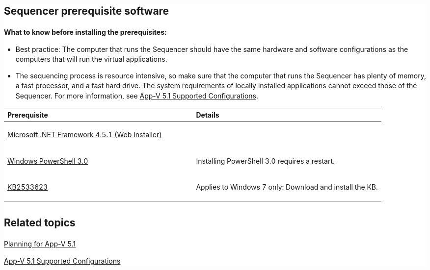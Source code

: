 

## Sequencer prerequisite software


**What to know before installing the prerequisites:**

-   Best practice: The computer that runs the Sequencer should have the same hardware and software configurations as the computers that will run the virtual applications.

-   The sequencing process is resource intensive, so make sure that the computer that runs the Sequencer has plenty of memory, a fast processor, and a fast hard drive. The system requirements of locally installed applications cannot exceed those of the Sequencer. For more information, see [App-V 5.1 Supported Configurations](app-v-51-supported-configurations.md).

<table>
<colgroup>
<col width="50%" />
<col width="50%" />
</colgroup>
<thead>
<tr class="header">
<th align="left">Prerequisite</th>
<th align="left">Details</th>
</tr>
</thead>
<tbody>
<tr class="odd">
<td align="left"><p><a href="https://www.microsoft.com//download/details.aspx?id=40773" data-raw-source="[Microsoft .NET Framework 4.5.1 (Web Installer)](https://www.microsoft.com//download/details.aspx?id=40773)">Microsoft .NET Framework 4.5.1 (Web Installer)</a></p></td>
<td align="left"><p></p></td>
</tr>
<tr class="even">
<td align="left"><p><a href="https://www.microsoft.com/download/details.aspx?id=34595" data-raw-source="[Windows PowerShell 3.0](https://www.microsoft.com/download/details.aspx?id=34595)">Windows PowerShell 3.0</a></p>
<p></p></td>
<td align="left"><p>Installing PowerShell 3.0 requires a restart.</p></td>
</tr>
<tr class="odd">
<td align="left"><p><a href="https://support.microsoft.com/kb/2533623" data-raw-source="[KB2533623](https://support.microsoft.com/kb/2533623)">KB2533623</a></p></td>
<td align="left"><p>Applies to Windows 7 only: Download and install the KB.</p></td>
</tr>
</tbody>
</table>








## Related topics


[Planning for App-V 5.1](planning-for-app-v-51.md)

[App-V 5.1 Supported Configurations](app-v-51-supported-configurations.md)










